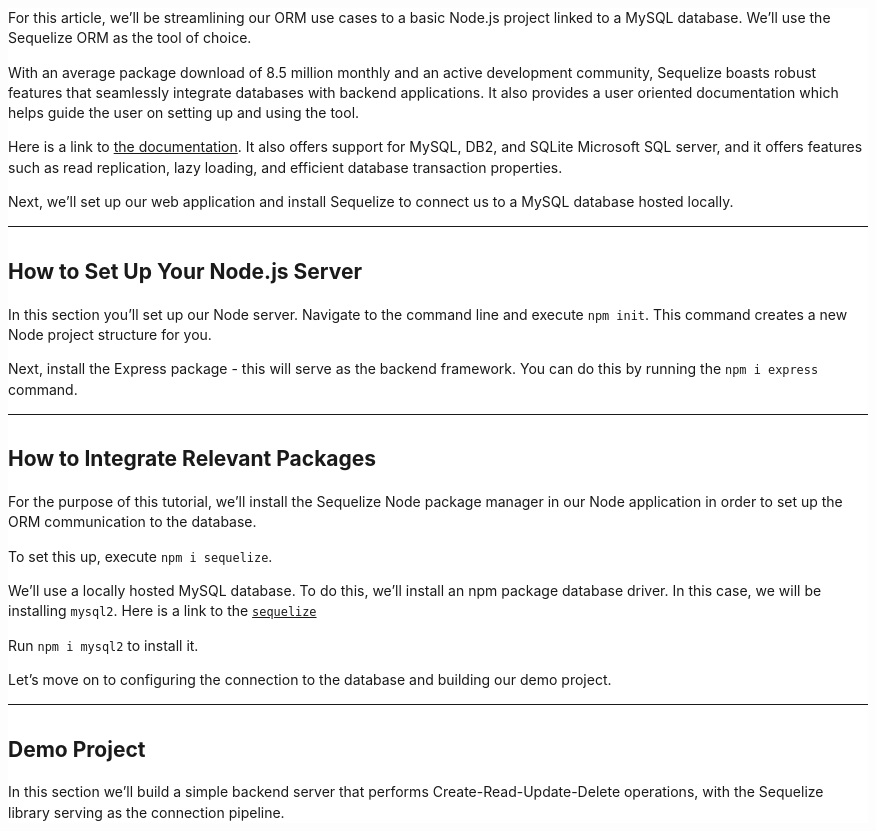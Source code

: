 <SiteInfo
  name="Waterline (ORM)"
  desc="By default, new Sails apps are bundled with an ORM called Waterline (implemented in the sails-hook-orm dependency)."
  url="https://sailsjs.com/documentation/reference/waterline-orm/"
  logo="https://sailsjs.com/favicon.ico"
  preview="https://sailsjs.com/images/sails-hero-min@2x.jpg"/>

For this article, we’ll be streamlining our ORM use cases to a basic Node.js project linked to a MySQL database. We’ll use the Sequelize ORM as the tool of choice.

With an average package download of 8.5 million monthly and an active development community, Sequelize boasts robust features that seamlessly integrate databases with backend applications. It also provides a user oriented documentation which helps guide the user on setting up and using the tool.

Here is a link to [<FontIcon icon="fas fa-globe"/>the documentation](https://sequelize.org/docs/v6/getting-started/). It also offers support for MySQL, DB2, and SQLite Microsoft SQL server, and it offers features such as read replication, lazy loading, and efficient database transaction properties.

Next, we’ll set up our web application and install Sequelize to connect us to a MySQL database hosted locally.

---

## How to Set Up Your Node.js Server

In this section you’ll set up our Node server. Navigate to the command line and execute `npm init`. This command creates a new Node project structure for you.

Next, install the Express package - this will serve as the backend framework. You can do this by running the `npm i express` command.

---

## How to Integrate Relevant Packages

For the purpose of this tutorial, we’ll install the Sequelize Node package manager in our Node application in order to set up the ORM communication to the database.

To set this up, execute `npm i sequelize`.

We’ll use a locally hosted MySQL database. To do this, we’ll install an npm package database driver. In this case, we will be installing <FontIcon icon="fa-brands fa-npm"/>`mysql2`. Here is a link to the [<FontIcon icon="fa-brands fa-npm"/>`sequelize`](https://npmjs.com/package/sequelize)

Run `npm i mysql2` to install it.

Let’s move on to configuring the connection to the database and building our demo project.

---

## Demo Project

In this section we’ll build a simple backend server that performs Create-Read-Update-Delete operations, with the Sequelize library serving as the connection pipeline.
